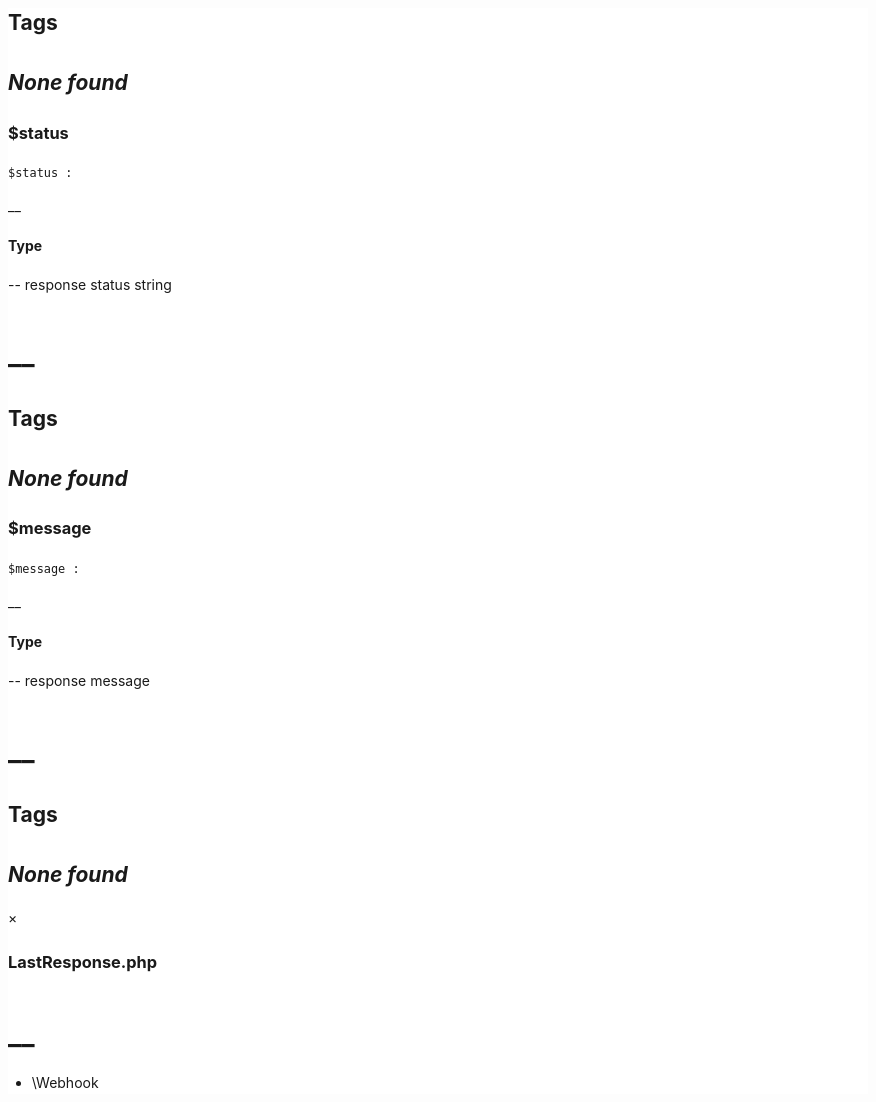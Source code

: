 ## Tags

_None found_  
---  
  
### $status

    
    
    $status : 

__

#### Type

-- response status string

# __

## Tags

_None found_  
---  
  
### $message

    
    
    $message : 

__

#### Type

-- response message

# __

## Tags

_None found_  
---  
  
×

### LastResponse.php

# __

  * \Webhook
